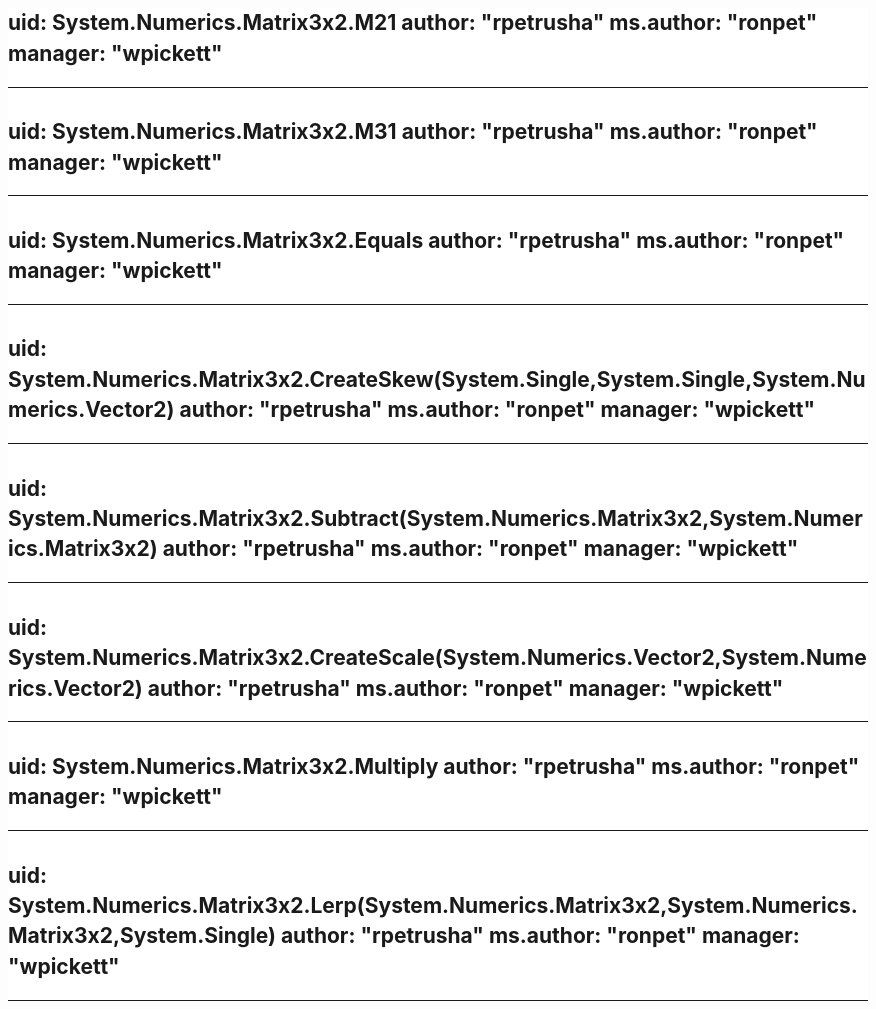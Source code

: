 uid: System.Numerics.Matrix3x2.M21
author: "rpetrusha"
ms.author: "ronpet"
manager: "wpickett"
---

---
uid: System.Numerics.Matrix3x2.M31
author: "rpetrusha"
ms.author: "ronpet"
manager: "wpickett"
---

---
uid: System.Numerics.Matrix3x2.Equals
author: "rpetrusha"
ms.author: "ronpet"
manager: "wpickett"
---

---
uid: System.Numerics.Matrix3x2.CreateSkew(System.Single,System.Single,System.Numerics.Vector2)
author: "rpetrusha"
ms.author: "ronpet"
manager: "wpickett"
---

---
uid: System.Numerics.Matrix3x2.Subtract(System.Numerics.Matrix3x2,System.Numerics.Matrix3x2)
author: "rpetrusha"
ms.author: "ronpet"
manager: "wpickett"
---

---
uid: System.Numerics.Matrix3x2.CreateScale(System.Numerics.Vector2,System.Numerics.Vector2)
author: "rpetrusha"
ms.author: "ronpet"
manager: "wpickett"
---

---
uid: System.Numerics.Matrix3x2.Multiply
author: "rpetrusha"
ms.author: "ronpet"
manager: "wpickett"
---

---
uid: System.Numerics.Matrix3x2.Lerp(System.Numerics.Matrix3x2,System.Numerics.Matrix3x2,System.Single)
author: "rpetrusha"
ms.author: "ronpet"
manager: "wpickett"
---

---